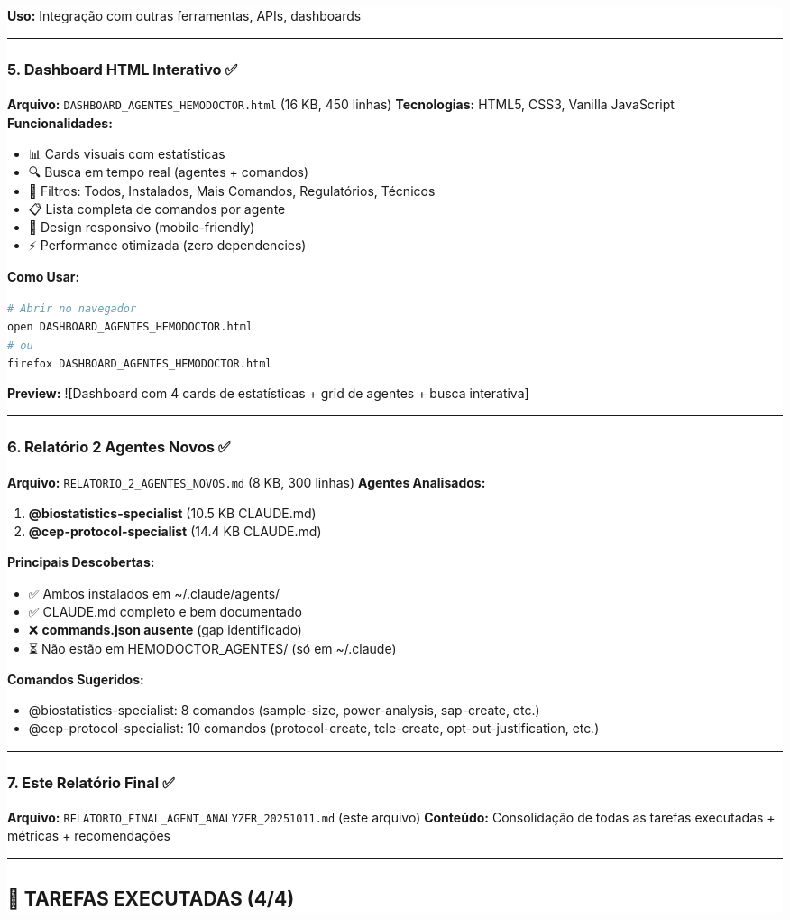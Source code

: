 **Uso:** Integração com outras ferramentas, APIs, dashboards

---

### **5. Dashboard HTML Interativo** ✅
**Arquivo:** `DASHBOARD_AGENTES_HEMODOCTOR.html` (16 KB, 450 linhas)
**Tecnologias:** HTML5, CSS3, Vanilla JavaScript
**Funcionalidades:**
- 📊 Cards visuais com estatísticas
- 🔍 Busca em tempo real (agentes + comandos)
- 🎯 Filtros: Todos, Instalados, Mais Comandos, Regulatórios, Técnicos
- 📋 Lista completa de comandos por agente
- 🎨 Design responsivo (mobile-friendly)
- ⚡ Performance otimizada (zero dependencies)

**Como Usar:**
```bash
# Abrir no navegador
open DASHBOARD_AGENTES_HEMODOCTOR.html
# ou
firefox DASHBOARD_AGENTES_HEMODOCTOR.html
```

**Preview:**
![Dashboard com 4 cards de estatísticas + grid de agentes + busca interativa]

---

### **6. Relatório 2 Agentes Novos** ✅
**Arquivo:** `RELATORIO_2_AGENTES_NOVOS.md` (8 KB, 300 linhas)
**Agentes Analisados:**
1. **@biostatistics-specialist** (10.5 KB CLAUDE.md)
2. **@cep-protocol-specialist** (14.4 KB CLAUDE.md)

**Principais Descobertas:**
- ✅ Ambos instalados em ~/.claude/agents/
- ✅ CLAUDE.md completo e bem documentado
- ❌ **commands.json ausente** (gap identificado)
- ⏳ Não estão em HEMODOCTOR_AGENTES/ (só em ~/.claude)

**Comandos Sugeridos:**
- @biostatistics-specialist: 8 comandos (sample-size, power-analysis, sap-create, etc.)
- @cep-protocol-specialist: 10 comandos (protocol-create, tcle-create, opt-out-justification, etc.)

---

### **7. Este Relatório Final** ✅
**Arquivo:** `RELATORIO_FINAL_AGENT_ANALYZER_20251011.md` (este arquivo)
**Conteúdo:** Consolidação de todas as tarefas executadas + métricas + recomendações

---

## 🎯 TAREFAS EXECUTADAS (4/4)
